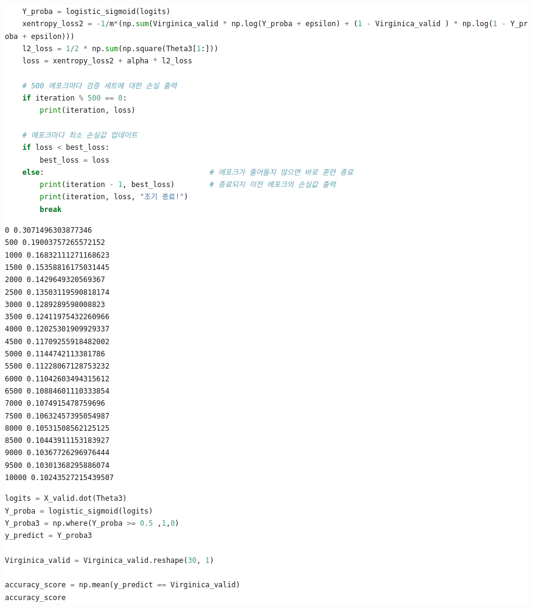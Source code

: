```python
    Y_proba = logistic_sigmoid(logits)
    xentropy_loss2 = -1/m*(np.sum(Virginica_valid * np.log(Y_proba + epsilon) + (1 - Virginica_valid ) * np.log(1 - Y_proba + epsilon)))
    l2_loss = 1/2 * np.sum(np.square(Theta3[1:]))
    loss = xentropy_loss2 + alpha * l2_loss
    
    # 500 에포크마다 검증 세트에 대한 손실 출력
    if iteration % 500 == 0:
        print(iteration, loss)
        
    # 에포크마다 최소 손실값 업데이트
    if loss < best_loss:
        best_loss = loss
    else:                                      # 에포크가 줄어들지 않으면 바로 훈련 종료
        print(iteration - 1, best_loss)        # 종료되지 이전 에포크의 손실값 출력
        print(iteration, loss, "조기 종료!")
        break
```

    0 0.3071496303877346
    500 0.19003757265572152
    1000 0.16832111271168623
    1500 0.15358816175031445
    2000 0.1429649320569367
    2500 0.13503119590818174
    3000 0.1289289598008823
    3500 0.12411975432260966
    4000 0.12025301909929337
    4500 0.11709255918482002
    5000 0.1144742113381786
    5500 0.11228067128753232
    6000 0.11042603494315612
    6500 0.10884601110333854
    7000 0.1074915478759696
    7500 0.10632457395054987
    8000 0.10531508562125125
    8500 0.10443911153183927
    9000 0.10367726296976444
    9500 0.10301368295886074
    10000 0.10243527215439507



```python
logits = X_valid.dot(Theta3)
Y_proba = logistic_sigmoid(logits)
Y_proba3 = np.where(Y_proba >= 0.5 ,1,0)
y_predict = Y_proba3

Virginica_valid = Virginica_valid.reshape(30, 1)

accuracy_score = np.mean(y_predict == Virginica_valid)
accuracy_score
```
